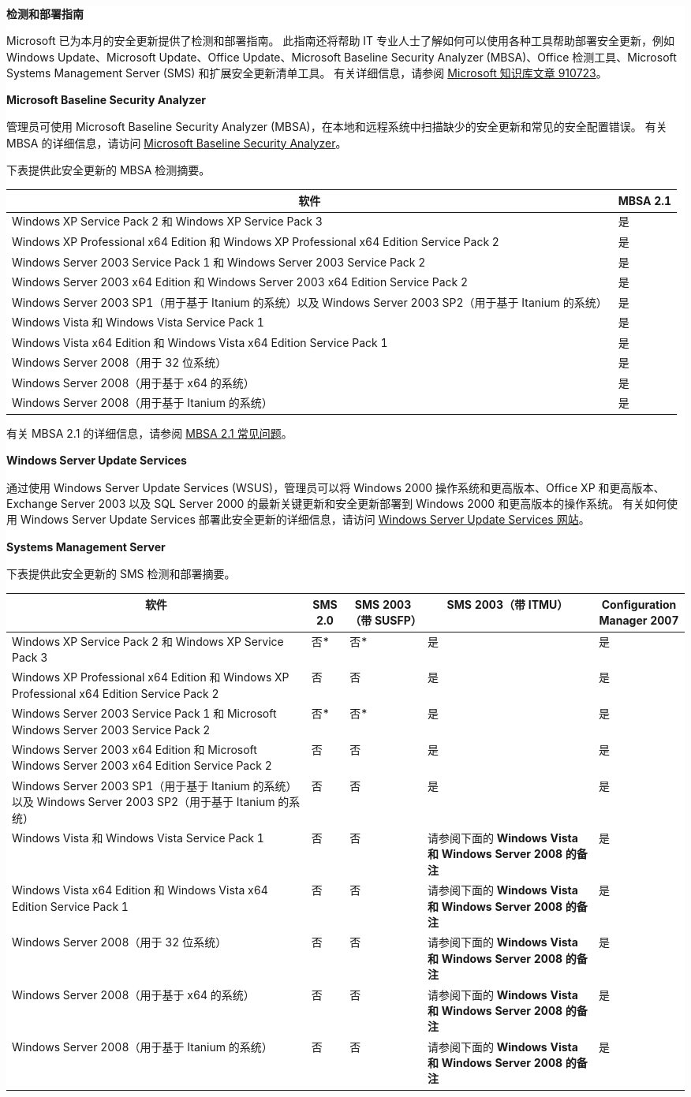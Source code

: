 **检测和部署指南**

Microsoft 已为本月的安全更新提供了检测和部署指南。 此指南还将帮助 IT 专业人士了解如何可以使用各种工具帮助部署安全更新，例如 Windows Update、Microsoft Update、Office Update、Microsoft Baseline Security Analyzer (MBSA)、Office 检测工具、Microsoft Systems Management Server (SMS) 和扩展安全更新清单工具。 有关详细信息，请参阅 [Microsoft 知识库文章 910723](http://support.microsoft.com/kb/910723)。

**Microsoft Baseline Security Analyzer**

管理员可使用 Microsoft Baseline Security Analyzer (MBSA)，在本地和远程系统中扫描缺少的安全更新和常见的安全配置错误。 有关 MBSA 的详细信息，请访问 [Microsoft Baseline Security Analyzer](http://www.microsoft.com/technet/security/tools/mbsahome.mspx)。

下表提供此安全更新的 MBSA 检测摘要。

| 软件                                                                                                      | MBSA 2.1 |
|-----------------------------------------------------------------------------------------------------------|----------|
| Windows XP Service Pack 2 和 Windows XP Service Pack 3                                                    | 是       |
| Windows XP Professional x64 Edition 和 Windows XP Professional x64 Edition Service Pack 2                 | 是       |
| Windows Server 2003 Service Pack 1 和 Windows Server 2003 Service Pack 2                                  | 是       |
| Windows Server 2003 x64 Edition 和 Windows Server 2003 x64 Edition Service Pack 2                         | 是       |
| Windows Server 2003 SP1（用于基于 Itanium 的系统）以及 Windows Server 2003 SP2（用于基于 Itanium 的系统） | 是       |
| Windows Vista 和 Windows Vista Service Pack 1                                                             | 是       |
| Windows Vista x64 Edition 和 Windows Vista x64 Edition Service Pack 1                                     | 是       |
| Windows Server 2008（用于 32 位系统）                                                                     | 是       |
| Windows Server 2008（用于基于 x64 的系统）                                                                | 是       |
| Windows Server 2008（用于基于 Itanium 的系统）                                                            | 是       |

有关 MBSA 2.1 的详细信息，请参阅 [MBSA 2.1 常见问题](http://www.microsoft.com/technet/security/tools/mbsa2/qa.mspx)。

**Windows Server Update Services**

通过使用 Windows Server Update Services (WSUS)，管理员可以将 Windows 2000 操作系统和更高版本、Office XP 和更高版本、Exchange Server 2003 以及 SQL Server 2000 的最新关键更新和安全更新部署到 Windows 2000 和更高版本的操作系统。 有关如何使用 Windows Server Update Services 部署此安全更新的详细信息，请访问 [Windows Server Update Services 网站](http://go.microsoft.com/fwlink/?linkid=50120)。

**Systems Management Server**

下表提供此安全更新的 SMS 检测和部署摘要。

| 软件                                                                                                      | SMS 2.0 | SMS 2003（带 SUSFP） | SMS 2003（带 ITMU）                                                  | Configuration Manager 2007 |
|-----------------------------------------------------------------------------------------------------------|---------|----------------------|----------------------------------------------------------------------|----------------------------|
| Windows XP Service Pack 2 和 Windows XP Service Pack 3                                                    | 否\*    | 否\*                 | 是                                                                   | 是                         |
| Windows XP Professional x64 Edition 和 Windows XP Professional x64 Edition Service Pack 2                 | 否      | 否                   | 是                                                                   | 是                         |
| Windows Server 2003 Service Pack 1 和 Microsoft Windows Server 2003 Service Pack 2                        | 否\*    | 否\*                 | 是                                                                   | 是                         |
| Windows Server 2003 x64 Edition 和 Microsoft Windows Server 2003 x64 Edition Service Pack 2               | 否      | 否                   | 是                                                                   | 是                         |
| Windows Server 2003 SP1（用于基于 Itanium 的系统）以及 Windows Server 2003 SP2（用于基于 Itanium 的系统） | 否      | 否                   | 是                                                                   | 是                         |
| Windows Vista 和 Windows Vista Service Pack 1                                                             | 否      | 否                   | 请参阅下面的 **Windows Vista** **和** **Windows Server 2008 的备注** | 是                         |
| Windows Vista x64 Edition 和 Windows Vista x64 Edition Service Pack 1                                     | 否      | 否                   | 请参阅下面的 **Windows Vista 和** **Windows** **Server 2008 的备注** | 是                         |
| Windows Server 2008（用于 32 位系统）                                                                     | 否      | 否                   | 请参阅下面的 **Windows Vista 和** **Windows** **Server 2008 的备注** | 是                         |
| Windows Server 2008（用于基于 x64 的系统）                                                                | 否      | 否                   | 请参阅下面的 **Windows Vista 和** **Windows** **Server 2008 的备注** | 是                         |
| Windows Server 2008（用于基于 Itanium 的系统）                                                            | 否      | 否                   | 请参阅下面的 **Windows Vista 和** **Windows** **Server 2008 的备注** | 是                         |
